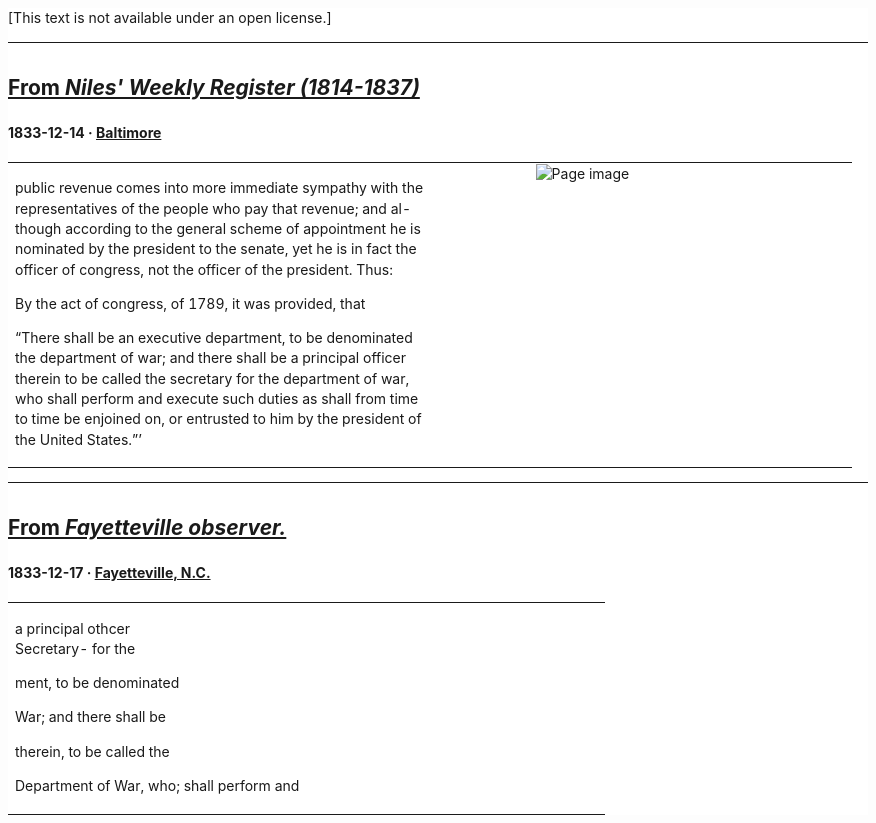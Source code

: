 [This text is not available under an open license.]

---

## [From _Niles' Weekly Register (1814-1837)_](https://archive.org/details/sim_niles-national-register_1833-12-14_45_1160/page/n9/mode/1up?view=theater)

#### 1833-12-14 &middot; [Baltimore](http://dbpedia.org/resource/Baltimore)

<table style="width: 100%;"><tr><td style="width: 50%">

  
public revenue comes into more immediate sympathy with the  
representatives of the people who pay that revenue; and al-  
though according to the general scheme of appointment he is  
nominated by the president to the senate, yet he is in fact the  
officer of congress, not the officer of the president. Thus:  
  
By the act of congress, of 1789, it was provided, that  
  
“There shall be an executive department, to be denominated  
the department of war; and there shall be a principal officer  
therein to be called the secretary for the department of war,  
who shall perform and execute such duties as shall from time  
to time be enjoined on, or entrusted to him by the president of  
the United States.”’
</td><td style="width: 50%; max-height: 75%; margin: auto; display: block;">
<img alt="Page image" src="https://iiif.archive.org/image/iiif/2/sim_niles-national-register_1833-12-14_45_1160%2Fsim_niles-national-register_1833-12-14_45_1160_jp2.zip%2Fsim_niles-national-register_1833-12-14_45_1160_jp2%2Fsim_niles-national-register_1833-12-14_45_1160_0009.jp2/pct:13.634134379597842,61.50016061676839,39.03874448258951,9.926116286540315/600,/0/default.jpg"/>
</td>
</tr></table>

---

## [From _Fayetteville observer._](https://newspapers.digitalnc.org/lccn/sn83045228/1833-12-17/ed-1/seq-6/)

#### 1833-12-17 &middot; [Fayetteville, N.C.](http://dbpedia.org/resource/Fayetteville%2C_North_Carolina)

<table style="width: 100%;"><tr><td style="width: 50%">

  
  
a principal othcer  
Secretary- for the  
  
ment, to be denominated  
  
War; and there shall be  
  
therein, to be called the  
  
Department of War, who; shall perform and  
  